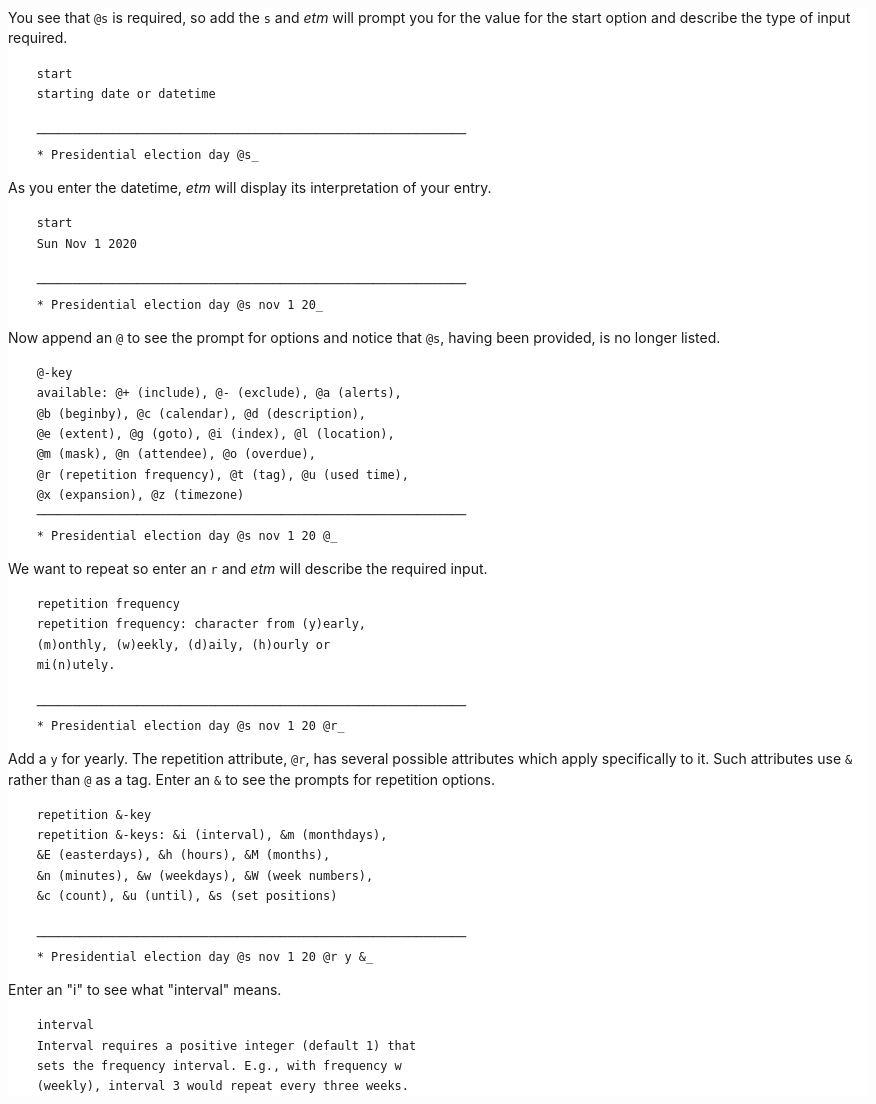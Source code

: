 You see that `@s` is required, so add the `s` and *etm* will prompt you for the value for the start option and describe the type of input required.

        start
        starting date or datetime

        ────────────────────────────────────────────────────────────
        * Presidential election day @s_

As you enter the datetime, *etm* will display its interpretation of your entry.

        start
        Sun Nov 1 2020

        ────────────────────────────────────────────────────────────
        * Presidential election day @s nov 1 20_

Now append an `@` to see the prompt for options and notice that `@s`, having been provided, is no longer listed.

        @-key
        available: @+ (include), @- (exclude), @a (alerts),
        @b (beginby), @c (calendar), @d (description),
        @e (extent), @g (goto), @i (index), @l (location),
        @m (mask), @n (attendee), @o (overdue),
        @r (repetition frequency), @t (tag), @u (used time),
        @x (expansion), @z (timezone)
        ────────────────────────────────────────────────────────────
        * Presidential election day @s nov 1 20 @_

We want to repeat so enter an `r` and *etm* will describe the required input.

        repetition frequency
        repetition frequency: character from (y)early,
        (m)onthly, (w)eekly, (d)aily, (h)ourly or
        mi(n)utely.

        ────────────────────────────────────────────────────────────
        * Presidential election day @s nov 1 20 @r_

Add a `y` for yearly. The repetition attribute, `@r`, has several possible attributes which apply specifically to it. Such attributes use `&` rather than `@` as a tag. Enter an `&` to see the prompts for repetition options.

        repetition &-key
        repetition &-keys: &i (interval), &m (monthdays),
        &E (easterdays), &h (hours), &M (months),
        &n (minutes), &w (weekdays), &W (week numbers),
        &c (count), &u (until), &s (set positions)

        ────────────────────────────────────────────────────────────
        * Presidential election day @s nov 1 20 @r y &_

Enter an "i" to see what "interval" means.

        interval
        Interval requires a positive integer (default 1) that
        sets the frequency interval. E.g., with frequency w
        (weekly), interval 3 would repeat every three weeks.
